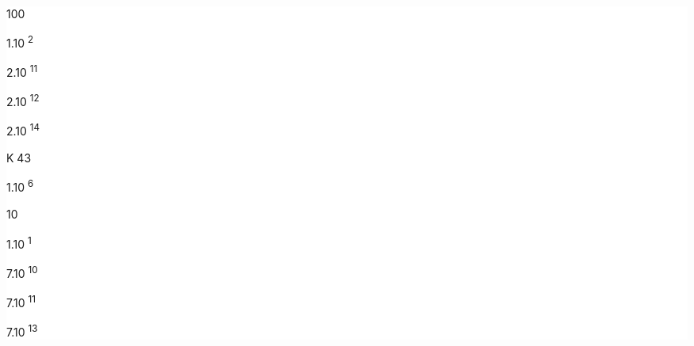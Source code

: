 100</td>
      <td align="right">

1.10
        <sup>2</sup>
      </td>
      <td align="right">

2.10
        <sup>11</sup>
      </td>
      <td align="right">

2.10
        <sup>12</sup>
      </td>
      <td align="right">

2.10
        <sup>14</sup>
      </td>
    </tr>
    <tr>
      <td align="left">

K 43</td>
      <td align="right">

1.10
        <sup>6</sup>
      </td>
      <td align="right">

10</td>
      <td align="right">

1.10
        <sup>1</sup>
      </td>
      <td align="right">

7.10
        <sup>10</sup>
      </td>
      <td align="right">

7.10
        <sup>11</sup>
      </td>
      <td align="right">

7.10
        <sup>13</sup>
      </td>
    </tr>
    <tr>
      <td align="left">
